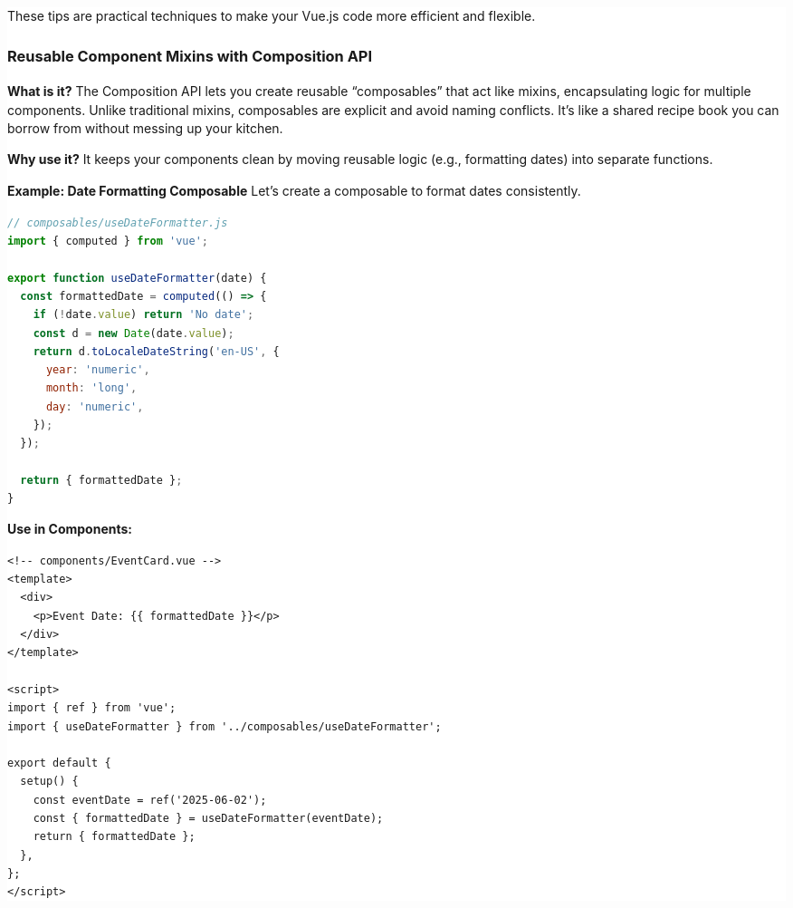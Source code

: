 These tips are practical techniques to make your Vue.js code more efficient and flexible.

### Reusable Component Mixins with Composition API
**What is it?** The Composition API lets you create reusable “composables” that act like mixins, encapsulating logic for multiple components. Unlike traditional mixins, composables are explicit and avoid naming conflicts. It’s like a shared recipe book you can borrow from without messing up your kitchen.

**Why use it?** It keeps your components clean by moving reusable logic (e.g., formatting dates) into separate functions.

**Example: Date Formatting Composable**
Let’s create a composable to format dates consistently.

```javascript
// composables/useDateFormatter.js
import { computed } from 'vue';

export function useDateFormatter(date) {
  const formattedDate = computed(() => {
    if (!date.value) return 'No date';
    const d = new Date(date.value);
    return d.toLocaleDateString('en-US', {
      year: 'numeric',
      month: 'long',
      day: 'numeric',
    });
  });

  return { formattedDate };
}
```

**Use in Components:**
```vue
<!-- components/EventCard.vue -->
<template>
  <div>
    <p>Event Date: {{ formattedDate }}</p>
  </div>
</template>

<script>
import { ref } from 'vue';
import { useDateFormatter } from '../composables/useDateFormatter';

export default {
  setup() {
    const eventDate = ref('2025-06-02');
    const { formattedDate } = useDateFormatter(eventDate);
    return { formattedDate };
  },
};
</script>
```
